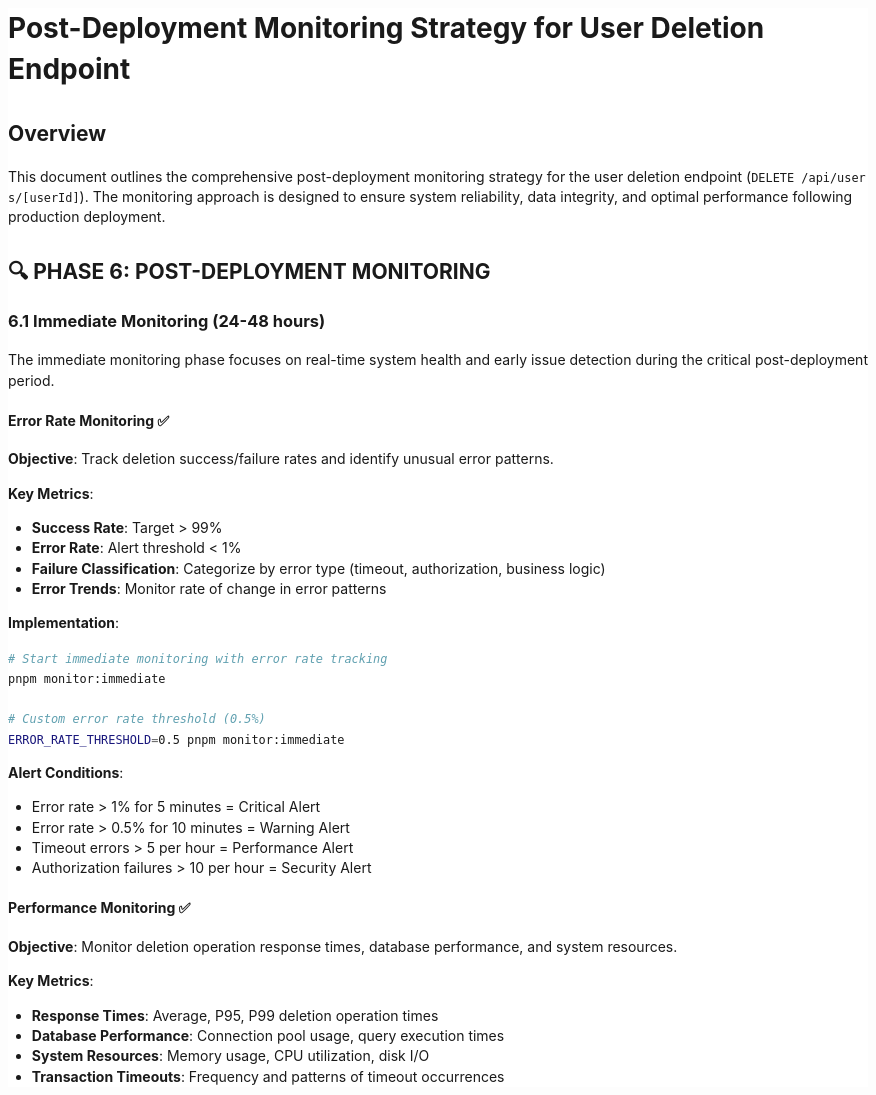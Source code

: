 # Post-Deployment Monitoring Strategy for User Deletion Endpoint

## Overview

This document outlines the comprehensive post-deployment monitoring strategy for the user deletion endpoint (`DELETE /api/users/[userId]`). The monitoring approach is designed to ensure system reliability, data integrity, and optimal performance following production deployment.

## 🔍 PHASE 6: POST-DEPLOYMENT MONITORING

### 6.1 Immediate Monitoring (24-48 hours)

The immediate monitoring phase focuses on real-time system health and early issue detection during the critical post-deployment period.

#### Error Rate Monitoring ✅

**Objective**: Track deletion success/failure rates and identify unusual error patterns.

**Key Metrics**:

- **Success Rate**: Target > 99%
- **Error Rate**: Alert threshold < 1%
- **Failure Classification**: Categorize by error type (timeout, authorization, business logic)
- **Error Trends**: Monitor rate of change in error patterns

**Implementation**:

```bash
# Start immediate monitoring with error rate tracking
pnpm monitor:immediate

# Custom error rate threshold (0.5%)
ERROR_RATE_THRESHOLD=0.5 pnpm monitor:immediate
```

**Alert Conditions**:

- Error rate > 1% for 5 minutes = Critical Alert
- Error rate > 0.5% for 10 minutes = Warning Alert
- Timeout errors > 5 per hour = Performance Alert
- Authorization failures > 10 per hour = Security Alert

#### Performance Monitoring ✅

**Objective**: Monitor deletion operation response times, database performance, and system resources.

**Key Metrics**:

- **Response Times**: Average, P95, P99 deletion operation times
- **Database Performance**: Connection pool usage, query execution times
- **System Resources**: Memory usage, CPU utilization, disk I/O
- **Transaction Timeouts**: Frequency and patterns of timeout occurrences
